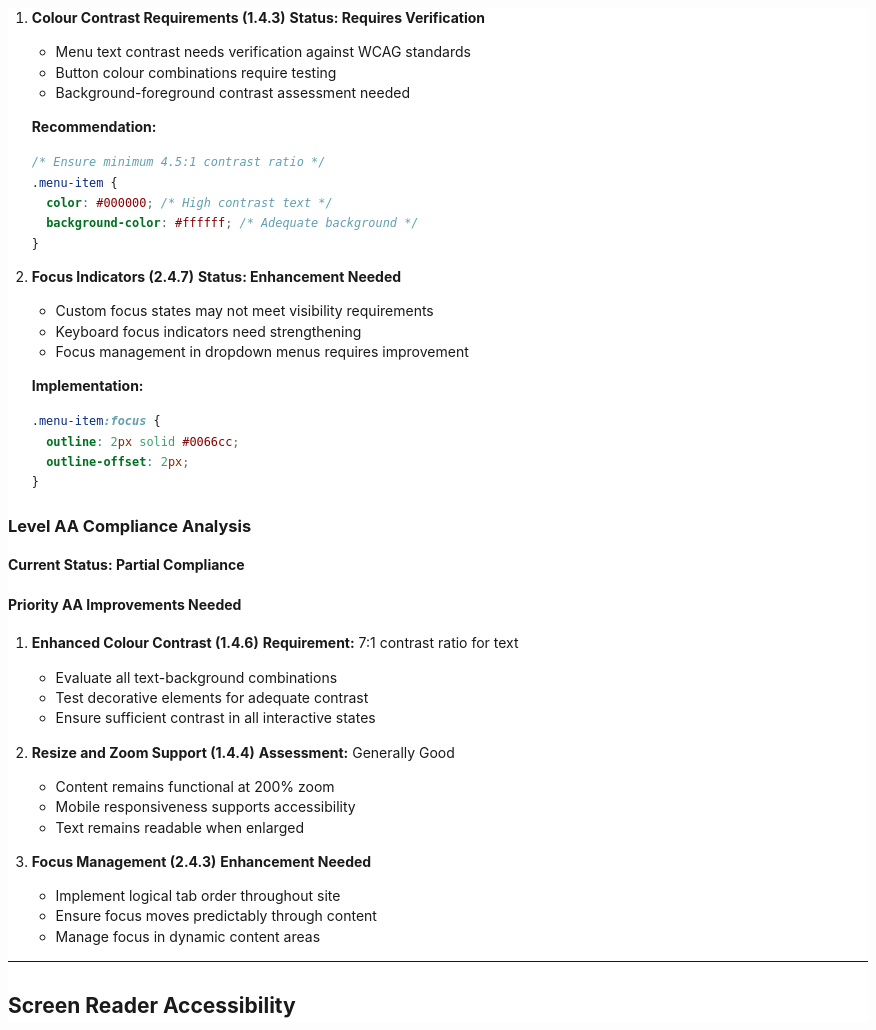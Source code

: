 1. **Colour Contrast Requirements (1.4.3)**
   **Status: Requires Verification**
   - Menu text contrast needs verification against WCAG standards
   - Button colour combinations require testing
   - Background-foreground contrast assessment needed

   **Recommendation:**
   ```css
   /* Ensure minimum 4.5:1 contrast ratio */
   .menu-item {
     color: #000000; /* High contrast text */
     background-color: #ffffff; /* Adequate background */
   }
   ```

2. **Focus Indicators (2.4.7)**
   **Status: Enhancement Needed**
   - Custom focus states may not meet visibility requirements
   - Keyboard focus indicators need strengthening
   - Focus management in dropdown menus requires improvement

   **Implementation:**
   ```css
   .menu-item:focus {
     outline: 2px solid #0066cc;
     outline-offset: 2px;
   }
   ```

### Level AA Compliance Analysis
**Current Status: Partial Compliance**

#### Priority AA Improvements Needed

1. **Enhanced Colour Contrast (1.4.6)**
   **Requirement:** 7:1 contrast ratio for text
   - Evaluate all text-background combinations
   - Test decorative elements for adequate contrast
   - Ensure sufficient contrast in all interactive states

2. **Resize and Zoom Support (1.4.4)**
   **Assessment:** Generally Good
   - Content remains functional at 200% zoom
   - Mobile responsiveness supports accessibility
   - Text remains readable when enlarged

3. **Focus Management (2.4.3)**
   **Enhancement Needed**
   - Implement logical tab order throughout site
   - Ensure focus moves predictably through content
   - Manage focus in dynamic content areas

---

## Screen Reader Accessibility
